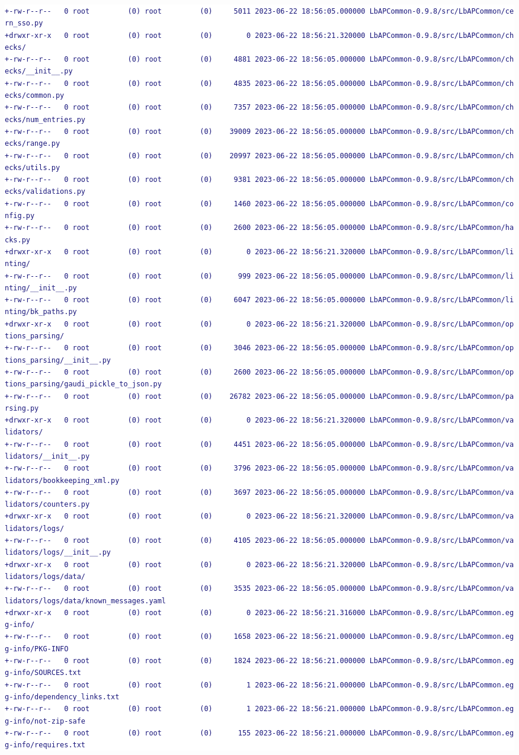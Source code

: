 ```diff
+-rw-r--r--   0 root         (0) root         (0)     5011 2023-06-22 18:56:05.000000 LbAPCommon-0.9.8/src/LbAPCommon/cern_sso.py
+drwxr-xr-x   0 root         (0) root         (0)        0 2023-06-22 18:56:21.320000 LbAPCommon-0.9.8/src/LbAPCommon/checks/
+-rw-r--r--   0 root         (0) root         (0)     4881 2023-06-22 18:56:05.000000 LbAPCommon-0.9.8/src/LbAPCommon/checks/__init__.py
+-rw-r--r--   0 root         (0) root         (0)     4835 2023-06-22 18:56:05.000000 LbAPCommon-0.9.8/src/LbAPCommon/checks/common.py
+-rw-r--r--   0 root         (0) root         (0)     7357 2023-06-22 18:56:05.000000 LbAPCommon-0.9.8/src/LbAPCommon/checks/num_entries.py
+-rw-r--r--   0 root         (0) root         (0)    39009 2023-06-22 18:56:05.000000 LbAPCommon-0.9.8/src/LbAPCommon/checks/range.py
+-rw-r--r--   0 root         (0) root         (0)    20997 2023-06-22 18:56:05.000000 LbAPCommon-0.9.8/src/LbAPCommon/checks/utils.py
+-rw-r--r--   0 root         (0) root         (0)     9381 2023-06-22 18:56:05.000000 LbAPCommon-0.9.8/src/LbAPCommon/checks/validations.py
+-rw-r--r--   0 root         (0) root         (0)     1460 2023-06-22 18:56:05.000000 LbAPCommon-0.9.8/src/LbAPCommon/config.py
+-rw-r--r--   0 root         (0) root         (0)     2600 2023-06-22 18:56:05.000000 LbAPCommon-0.9.8/src/LbAPCommon/hacks.py
+drwxr-xr-x   0 root         (0) root         (0)        0 2023-06-22 18:56:21.320000 LbAPCommon-0.9.8/src/LbAPCommon/linting/
+-rw-r--r--   0 root         (0) root         (0)      999 2023-06-22 18:56:05.000000 LbAPCommon-0.9.8/src/LbAPCommon/linting/__init__.py
+-rw-r--r--   0 root         (0) root         (0)     6047 2023-06-22 18:56:05.000000 LbAPCommon-0.9.8/src/LbAPCommon/linting/bk_paths.py
+drwxr-xr-x   0 root         (0) root         (0)        0 2023-06-22 18:56:21.320000 LbAPCommon-0.9.8/src/LbAPCommon/options_parsing/
+-rw-r--r--   0 root         (0) root         (0)     3046 2023-06-22 18:56:05.000000 LbAPCommon-0.9.8/src/LbAPCommon/options_parsing/__init__.py
+-rw-r--r--   0 root         (0) root         (0)     2600 2023-06-22 18:56:05.000000 LbAPCommon-0.9.8/src/LbAPCommon/options_parsing/gaudi_pickle_to_json.py
+-rw-r--r--   0 root         (0) root         (0)    26782 2023-06-22 18:56:05.000000 LbAPCommon-0.9.8/src/LbAPCommon/parsing.py
+drwxr-xr-x   0 root         (0) root         (0)        0 2023-06-22 18:56:21.320000 LbAPCommon-0.9.8/src/LbAPCommon/validators/
+-rw-r--r--   0 root         (0) root         (0)     4451 2023-06-22 18:56:05.000000 LbAPCommon-0.9.8/src/LbAPCommon/validators/__init__.py
+-rw-r--r--   0 root         (0) root         (0)     3796 2023-06-22 18:56:05.000000 LbAPCommon-0.9.8/src/LbAPCommon/validators/bookkeeping_xml.py
+-rw-r--r--   0 root         (0) root         (0)     3697 2023-06-22 18:56:05.000000 LbAPCommon-0.9.8/src/LbAPCommon/validators/counters.py
+drwxr-xr-x   0 root         (0) root         (0)        0 2023-06-22 18:56:21.320000 LbAPCommon-0.9.8/src/LbAPCommon/validators/logs/
+-rw-r--r--   0 root         (0) root         (0)     4105 2023-06-22 18:56:05.000000 LbAPCommon-0.9.8/src/LbAPCommon/validators/logs/__init__.py
+drwxr-xr-x   0 root         (0) root         (0)        0 2023-06-22 18:56:21.320000 LbAPCommon-0.9.8/src/LbAPCommon/validators/logs/data/
+-rw-r--r--   0 root         (0) root         (0)     3535 2023-06-22 18:56:05.000000 LbAPCommon-0.9.8/src/LbAPCommon/validators/logs/data/known_messages.yaml
+drwxr-xr-x   0 root         (0) root         (0)        0 2023-06-22 18:56:21.316000 LbAPCommon-0.9.8/src/LbAPCommon.egg-info/
+-rw-r--r--   0 root         (0) root         (0)     1658 2023-06-22 18:56:21.000000 LbAPCommon-0.9.8/src/LbAPCommon.egg-info/PKG-INFO
+-rw-r--r--   0 root         (0) root         (0)     1824 2023-06-22 18:56:21.000000 LbAPCommon-0.9.8/src/LbAPCommon.egg-info/SOURCES.txt
+-rw-r--r--   0 root         (0) root         (0)        1 2023-06-22 18:56:21.000000 LbAPCommon-0.9.8/src/LbAPCommon.egg-info/dependency_links.txt
+-rw-r--r--   0 root         (0) root         (0)        1 2023-06-22 18:56:21.000000 LbAPCommon-0.9.8/src/LbAPCommon.egg-info/not-zip-safe
+-rw-r--r--   0 root         (0) root         (0)      155 2023-06-22 18:56:21.000000 LbAPCommon-0.9.8/src/LbAPCommon.egg-info/requires.txt
```